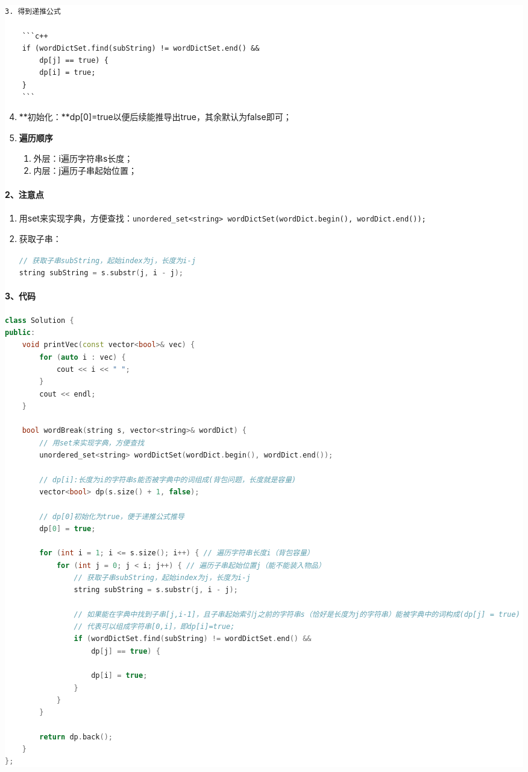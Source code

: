 
    3. 得到递推公式

        ```c++
        if (wordDictSet.find(subString) != wordDictSet.end() &&
            dp[j] == true) {
            dp[i] = true;
        }
        ```

4. **初始化：**dp[0]=true以便后续能推导出true，其余默认为false即可；

5. **遍历顺序**

    1. 外层：i遍历字符串s长度；
    2. 内层：j遍历子串起始位置；

#### 2、注意点

1. 用set来实现字典，方便查找：`unordered_set<string> wordDictSet(wordDict.begin(), wordDict.end());`

2. 获取子串：

    ```c++
    // 获取子串subString，起始index为j，长度为i-j
    string subString = s.substr(j, i - j);
    ```

#### 3、代码

```c++
class Solution {
public:
    void printVec(const vector<bool>& vec) {
        for (auto i : vec) {
            cout << i << " ";
        }
        cout << endl;
    }

    bool wordBreak(string s, vector<string>& wordDict) {
        // 用set来实现字典，方便查找
        unordered_set<string> wordDictSet(wordDict.begin(), wordDict.end());

        // dp[i]:长度为i的字符串s能否被字典中的词组成(背包问题，长度就是容量)
        vector<bool> dp(s.size() + 1, false);

        // dp[0]初始化为true，便于递推公式推导
        dp[0] = true;

        for (int i = 1; i <= s.size(); i++) { // 遍历字符串长度i（背包容量）
            for (int j = 0; j < i; j++) { // 遍历子串起始位置j（能不能装入物品）
                // 获取子串subString，起始index为j，长度为i-j
                string subString = s.substr(j, i - j);

                // 如果能在字典中找到子串[j,i-1]，且子串起始索引j之前的字符串s（恰好是长度为j的字符串）能被字典中的词构成(dp[j] = true)
                // 代表可以组成字符串[0,i]，即dp[i]=true;
                if (wordDictSet.find(subString) != wordDictSet.end() &&
                    dp[j] == true) {

                    dp[i] = true;
                }
            }
        }

        return dp.back();
    }
};
```
